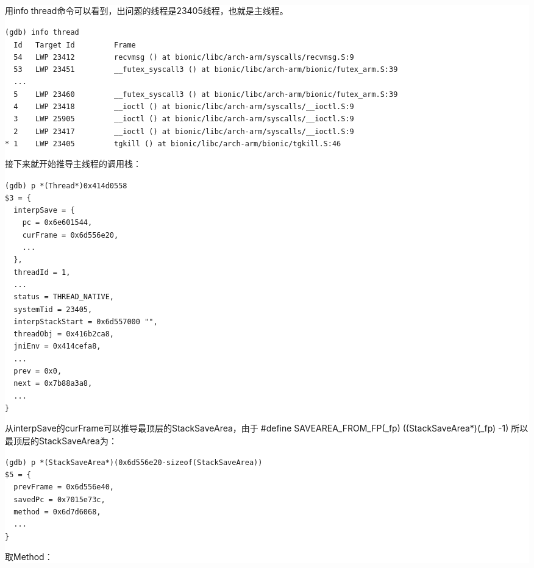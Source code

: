 用info thread命令可以看到，出问题的线程是23405线程，也就是主线程。

```
(gdb) info thread
  Id   Target Id         Frame
  54   LWP 23412         recvmsg () at bionic/libc/arch-arm/syscalls/recvmsg.S:9
  53   LWP 23451         __futex_syscall3 () at bionic/libc/arch-arm/bionic/futex_arm.S:39
  ...
  5    LWP 23460         __futex_syscall3 () at bionic/libc/arch-arm/bionic/futex_arm.S:39
  4    LWP 23418         __ioctl () at bionic/libc/arch-arm/syscalls/__ioctl.S:9
  3    LWP 25905         __ioctl () at bionic/libc/arch-arm/syscalls/__ioctl.S:9
  2    LWP 23417         __ioctl () at bionic/libc/arch-arm/syscalls/__ioctl.S:9
* 1    LWP 23405         tgkill () at bionic/libc/arch-arm/bionic/tgkill.S:46
```

接下来就开始推导主线程的调用栈：

```
(gdb) p *(Thread*)0x414d0558
$3 = {
  interpSave = {
    pc = 0x6e601544,
    curFrame = 0x6d556e20,
    ...
  },
  threadId = 1,
  ...
  status = THREAD_NATIVE,
  systemTid = 23405,
  interpStackStart = 0x6d557000 "",
  threadObj = 0x416b2ca8,
  jniEnv = 0x414cefa8,
  ...
  prev = 0x0,
  next = 0x7b88a3a8,
  ...
}
```

从interpSave的curFrame可以推导最顶层的StackSaveArea，由于
#define SAVEAREA_FROM_FP(_fp)   ((StackSaveArea*)(_fp) -1)
所以最顶层的StackSaveArea为：

```
(gdb) p *(StackSaveArea*)(0x6d556e20-sizeof(StackSaveArea))
$5 = {
  prevFrame = 0x6d556e40,
  savedPc = 0x7015e73c,
  method = 0x6d7d6068,
  ...
}
```

取Method：
